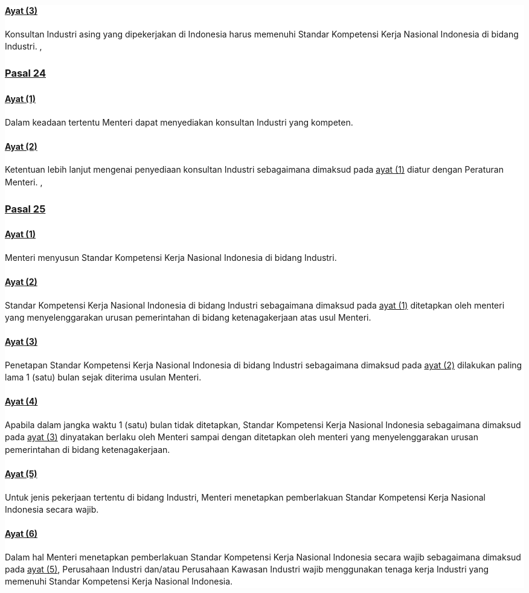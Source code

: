 #### [Ayat (3)](http://example.org/legal/peraturan/uu/2014/3/pasal/0023/versi/20140115/ayat/0003)
Konsultan Industri asing yang dipekerjakan di Indonesia harus memenuhi Standar Kompetensi Kerja Nasional Indonesia di bidang Industri.
,
### [Pasal 24](http://example.org/legal/peraturan/uu/2014/3/pasal/0024)

#### [Ayat (1)](http://example.org/legal/peraturan/uu/2014/3/pasal/0024/versi/20140115/ayat/0001)
Dalam keadaan tertentu Menteri dapat menyediakan konsultan Industri yang kompeten.

#### [Ayat (2)](http://example.org/legal/peraturan/uu/2014/3/pasal/0024/versi/20140115/ayat/0002)
Ketentuan lebih lanjut mengenai penyediaan konsultan Industri sebagaimana dimaksud pada [ayat (1)](http://example.org/legal/peraturan/uu/2014/3/pasal/0024/versi/20140115/ayat/0001) diatur dengan Peraturan Menteri.
,
### [Pasal 25](http://example.org/legal/peraturan/uu/2014/3/pasal/0025)

#### [Ayat (1)](http://example.org/legal/peraturan/uu/2014/3/pasal/0025/versi/20140115/ayat/0001)
Menteri menyusun Standar Kompetensi Kerja Nasional Indonesia di bidang Industri.

#### [Ayat (2)](http://example.org/legal/peraturan/uu/2014/3/pasal/0025/versi/20140115/ayat/0002)
Standar Kompetensi Kerja Nasional Indonesia di bidang Industri sebagaimana dimaksud pada [ayat (1)](http://example.org/legal/peraturan/uu/2014/3/pasal/0025/versi/20140115/ayat/0001) ditetapkan oleh menteri yang menyelenggarakan urusan pemerintahan di bidang ketenagakerjaan atas usul Menteri.

#### [Ayat (3)](http://example.org/legal/peraturan/uu/2014/3/pasal/0025/versi/20140115/ayat/0003)
Penetapan Standar Kompetensi Kerja Nasional Indonesia di bidang Industri sebagaimana dimaksud pada [ayat (2)](http://example.org/legal/peraturan/uu/2014/3/pasal/0025/versi/20140115/ayat/0002) dilakukan paling lama 1 (satu) bulan sejak diterima usulan Menteri.

#### [Ayat (4)](http://example.org/legal/peraturan/uu/2014/3/pasal/0025/versi/20140115/ayat/0004)
Apabila dalam jangka waktu 1 (satu) bulan tidak ditetapkan, Standar Kompetensi Kerja Nasional Indonesia sebagaimana dimaksud pada [ayat (3)](http://example.org/legal/peraturan/uu/2014/3/pasal/0025/versi/20140115/ayat/0003) dinyatakan berlaku oleh Menteri sampai dengan ditetapkan oleh menteri yang menyelenggarakan urusan pemerintahan di bidang ketenagakerjaan.

#### [Ayat (5)](http://example.org/legal/peraturan/uu/2014/3/pasal/0025/versi/20140115/ayat/0005)
Untuk jenis pekerjaan tertentu di bidang Industri, Menteri menetapkan pemberlakuan Standar Kompetensi Kerja Nasional Indonesia secara wajib.

#### [Ayat (6)](http://example.org/legal/peraturan/uu/2014/3/pasal/0025/versi/20140115/ayat/0006)
Dalam hal Menteri menetapkan pemberlakuan Standar Kompetensi Kerja Nasional Indonesia secara wajib sebagaimana dimaksud pada [ayat (5)](http://example.org/legal/peraturan/uu/2014/3/pasal/0025/versi/20140115/ayat/0005), Perusahaan Industri dan/atau Perusahaan Kawasan Industri wajib menggunakan tenaga kerja Industri yang memenuhi Standar Kompetensi Kerja Nasional Indonesia.
